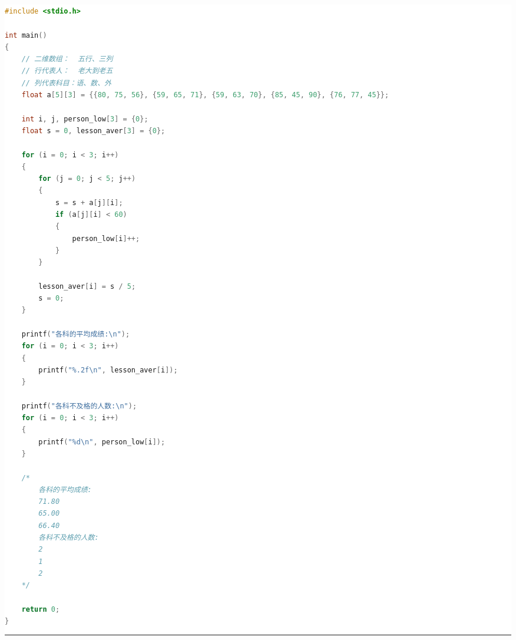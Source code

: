 ```c
#include <stdio.h>

int main()
{
    // 二维数组：  五行、三列
    // 行代表人：  老大到老五
    // 列代表科目：语、数、外
    float a[5][3] = {{80, 75, 56}, {59, 65, 71}, {59, 63, 70}, {85, 45, 90}, {76, 77, 45}};

    int i, j, person_low[3] = {0};
    float s = 0, lesson_aver[3] = {0};

    for (i = 0; i < 3; i++)
    {
        for (j = 0; j < 5; j++)
        {
            s = s + a[j][i];
            if (a[j][i] < 60)
            {
                person_low[i]++;
            }
        }

        lesson_aver[i] = s / 5;
        s = 0;
    }

    printf("各科的平均成绩:\n");
    for (i = 0; i < 3; i++)
    {
        printf("%.2f\n", lesson_aver[i]);
    }

    printf("各科不及格的人数:\n");
    for (i = 0; i < 3; i++)
    {
        printf("%d\n", person_low[i]);
    }

    /*
        各科的平均成绩:
        71.80
        65.00
        66.40
        各科不及格的人数:
        2
        1
        2
    */

    return 0;
}
```

---